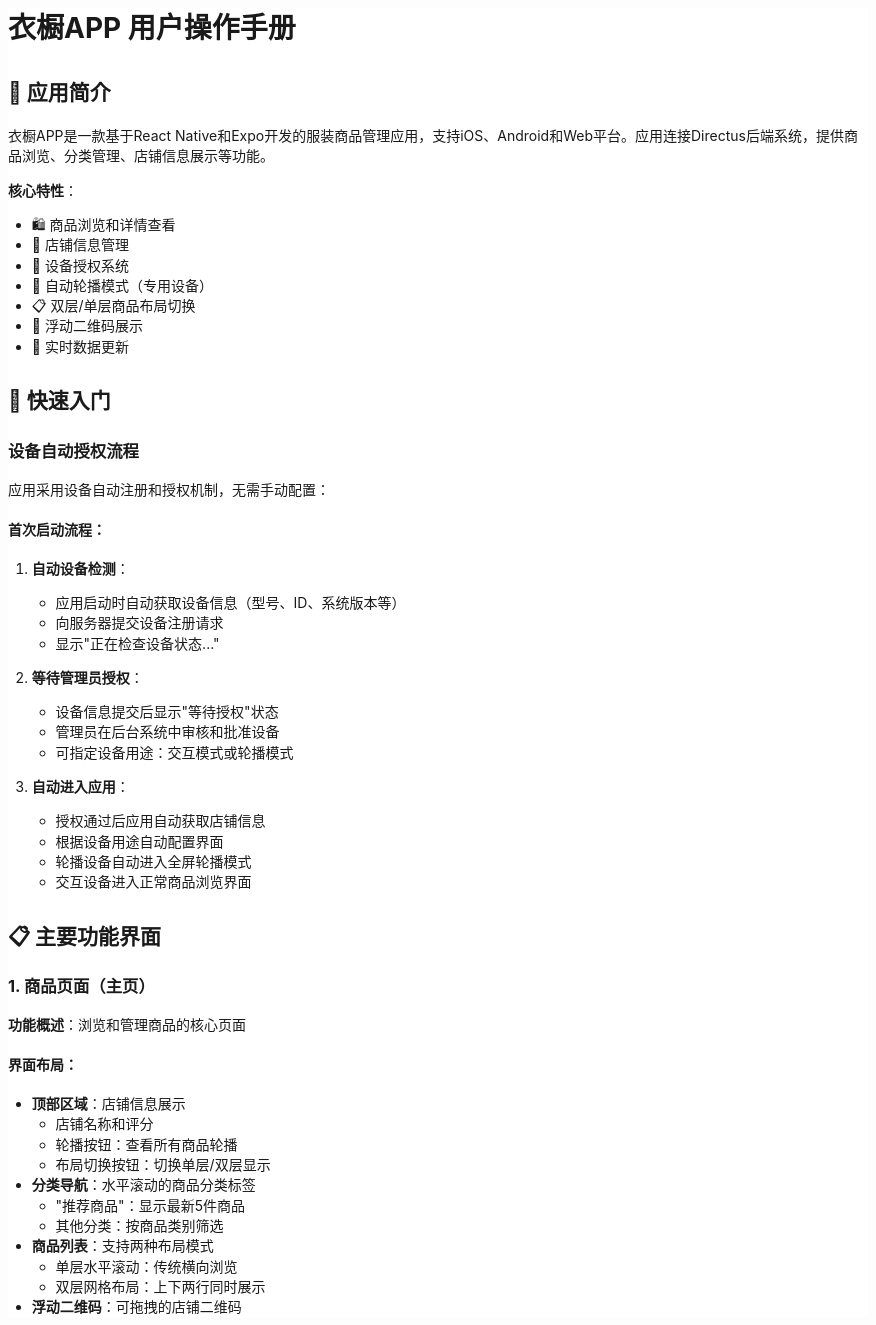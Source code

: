 # 衣橱APP 用户操作手册

## 📱 应用简介

衣橱APP是一款基于React Native和Expo开发的服装商品管理应用，支持iOS、Android和Web平台。应用连接Directus后端系统，提供商品浏览、分类管理、店铺信息展示等功能。

**核心特性**：
- 🛍️ 商品浏览和详情查看
- 🏪 店铺信息管理
- 📱 设备授权系统
- 🎠 自动轮播模式（专用设备）
- 📋 双层/单层商品布局切换
- 📱 浮动二维码展示
- 🔄 实时数据更新

## 🚀 快速入门

### 设备自动授权流程

应用采用设备自动注册和授权机制，无需手动配置：

#### 首次启动流程：
1. **自动设备检测**：
   - 应用启动时自动获取设备信息（型号、ID、系统版本等）
   - 向服务器提交设备注册请求
   - 显示"正在检查设备状态..."

2. **等待管理员授权**：
   - 设备信息提交后显示"等待授权"状态
   - 管理员在后台系统中审核和批准设备
   - 可指定设备用途：交互模式或轮播模式

3. **自动进入应用**：
   - 授权通过后应用自动获取店铺信息
   - 根据设备用途自动配置界面
   - 轮播设备自动进入全屏轮播模式
   - 交互设备进入正常商品浏览界面

## 📋 主要功能界面

### 1. 商品页面（主页）

**功能概述**：浏览和管理商品的核心页面

#### 界面布局：
- **顶部区域**：店铺信息展示
  - 店铺名称和评分
  - 轮播按钮：查看所有商品轮播
  - 布局切换按钮：切换单层/双层显示
- **分类导航**：水平滚动的商品分类标签
  - "推荐商品"：显示最新5件商品
  - 其他分类：按商品类别筛选
- **商品列表**：支持两种布局模式
  - 单层水平滚动：传统横向浏览
  - 双层网格布局：上下两行同时展示
- **浮动二维码**：可拖拽的店铺二维码
